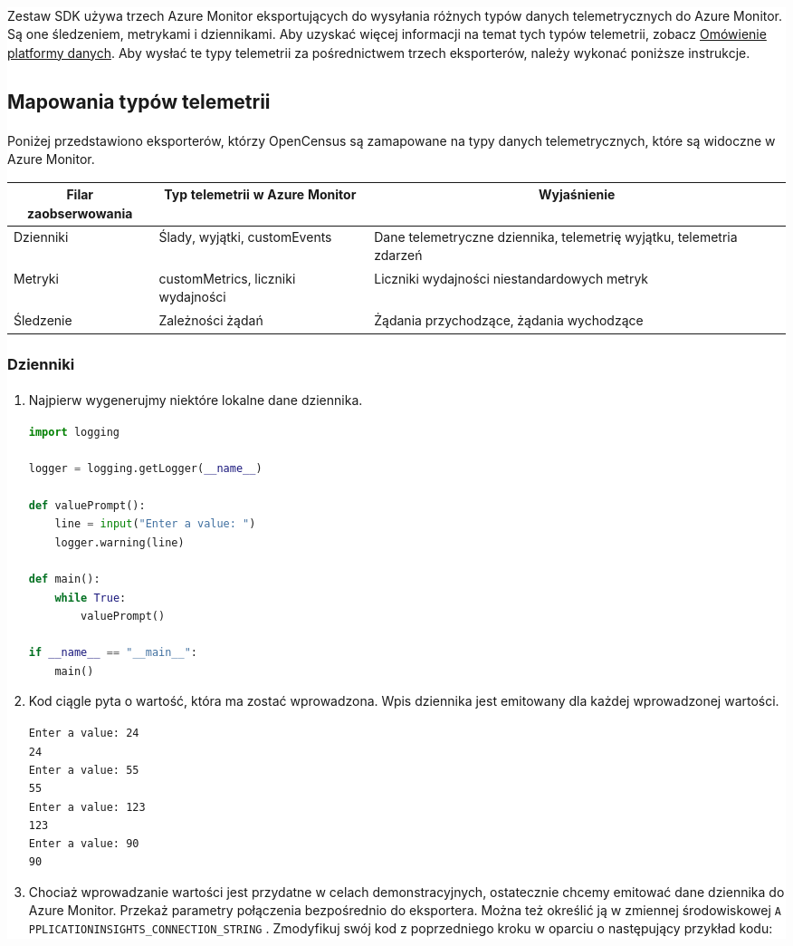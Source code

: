 Zestaw SDK używa trzech Azure Monitor eksportujących do wysyłania różnych typów danych telemetrycznych do Azure Monitor. Są one śledzeniem, metrykami i dziennikami. Aby uzyskać więcej informacji na temat tych typów telemetrii, zobacz [Omówienie platformy danych](../data-platform.md). Aby wysłać te typy telemetrii za pośrednictwem trzech eksporterów, należy wykonać poniższe instrukcje.

## <a name="telemetry-type-mappings"></a>Mapowania typów telemetrii

Poniżej przedstawiono eksporterów, którzy OpenCensus są zamapowane na typy danych telemetrycznych, które są widoczne w Azure Monitor.

| Filar zaobserwowania | Typ telemetrii w Azure Monitor    | Wyjaśnienie                                         |
|-------------------------|------------------------------------|-----------------------------------------------------|
| Dzienniki                    | Ślady, wyjątki, customEvents   | Dane telemetryczne dziennika, telemetrię wyjątku, telemetria zdarzeń |
| Metryki                 | customMetrics, liczniki wydajności | Liczniki wydajności niestandardowych metryk                |
| Śledzenie                 | Zależności żądań             | Żądania przychodzące, żądania wychodzące                |

### <a name="logs"></a>Dzienniki

1. Najpierw wygenerujmy niektóre lokalne dane dziennika.

    ```python
    import logging

    logger = logging.getLogger(__name__)

    def valuePrompt():
        line = input("Enter a value: ")
        logger.warning(line)

    def main():
        while True:
            valuePrompt()

    if __name__ == "__main__":
        main()
    ```

1. Kod ciągle pyta o wartość, która ma zostać wprowadzona. Wpis dziennika jest emitowany dla każdej wprowadzonej wartości.

    ```output
    Enter a value: 24
    24
    Enter a value: 55
    55
    Enter a value: 123
    123
    Enter a value: 90
    90
    ```

1. Chociaż wprowadzanie wartości jest przydatne w celach demonstracyjnych, ostatecznie chcemy emitować dane dziennika do Azure Monitor. Przekaż parametry połączenia bezpośrednio do eksportera. Można też określić ją w zmiennej środowiskowej `APPLICATIONINSIGHTS_CONNECTION_STRING` . Zmodyfikuj swój kod z poprzedniego kroku w oparciu o następujący przykład kodu:
